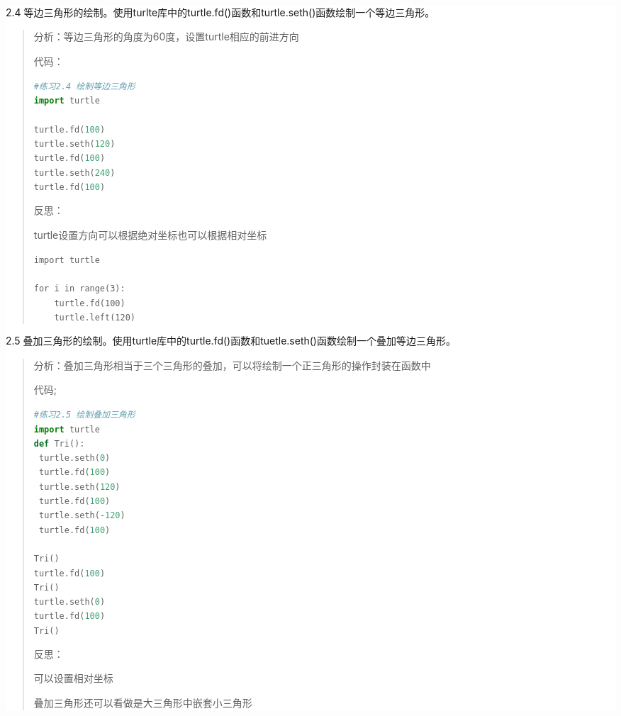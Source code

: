 

2.4 等边三角形的绘制。使用turlte库中的turtle.fd()函数和turtle.seth()函数绘制一个等边三角形。

> 分析：等边三角形的角度为60度，设置turtle相应的前进方向
>
> 代码：
>
> ```python
> #练习2.4 绘制等边三角形
> import turtle
> 
> turtle.fd(100)
> turtle.seth(120)
> turtle.fd(100)
> turtle.seth(240)
> turtle.fd(100)
> ```
>
> 反思：
>
> turtle设置方向可以根据绝对坐标也可以根据相对坐标
>
> ```
> import turtle
> 
> for i in range(3):
>     turtle.fd(100)
>     turtle.left(120)
> ```
>
> 



2.5 叠加三角形的绘制。使用turtle库中的turtle.fd()函数和tuetle.seth()函数绘制一个叠加等边三角形。

> 分析：叠加三角形相当于三个三角形的叠加，可以将绘制一个正三角形的操作封装在函数中
>
> 代码;
>
> ```python
> #练习2.5 绘制叠加三角形
> import turtle
> def Tri():
>  turtle.seth(0)
>  turtle.fd(100)
>  turtle.seth(120)
>  turtle.fd(100)
>  turtle.seth(-120)
>  turtle.fd(100)
>  
> Tri()
> turtle.fd(100)
> Tri()
> turtle.seth(0)
> turtle.fd(100)
> Tri()
> ```
>
> 反思：
>
> 可以设置相对坐标
>
> 叠加三角形还可以看做是大三角形中嵌套小三角形
>
> ```python
